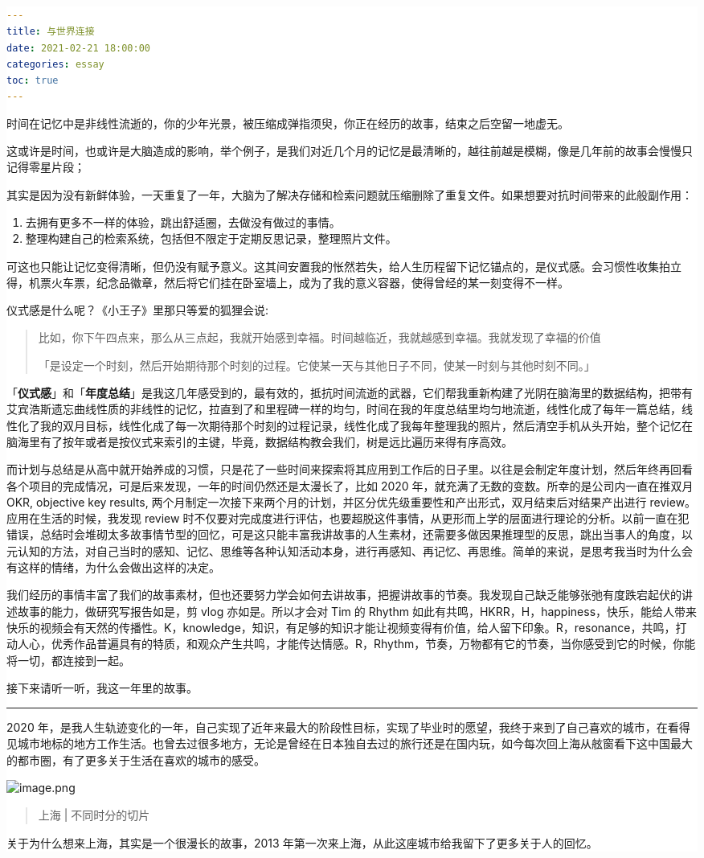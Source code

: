 ```yaml
---
title: 与世界连接
date: 2021-02-21 18:00:00
categories: essay
toc: true
---
```


时间在记忆中是非线性流逝的，你的少年光景，被压缩成弹指须臾，你正在经历的故事，结束之后空留一地虚无。



这或许是时间，也或许是大脑造成的影响，举个例子，是我们对近几个月的记忆是最清晰的，越往前越是模糊，像是几年前的故事会慢慢只记得零星片段；


<iframe frameborder="no" border="0" marginwidth="0" marginheight="0" width=330 height=86 src="//music.163.com/outchain/player?type=2&id=1806127860&auto=1&height=66"></iframe>


其实是因为没有新鲜体验，一天重复了一年，大脑为了解决存储和检索问题就压缩删除了重复文件。如果想要对抗时间带来的此般副作用：
1. 去拥有更多不一样的体验，跳出舒适圈，去做没有做过的事情。
2. 整理构建自己的检索系统，包括但不限定于定期反思记录，整理照片文件。

可这也只能让记忆变得清晰，但仍没有赋予意义。这其间安置我的怅然若失，给人生历程留下记忆锚点的，是仪式感。会习惯性收集拍立得，机票火车票，纪念品徽章，然后将它们挂在卧室墙上，成为了我的意义容器，使得曾经的某一刻变得不一样。

仪式感是什么呢？《小王子》里那只等爱的狐狸会说:
> 比如，你下午四点来，那么从三点起，我就开始感到幸福。时间越临近，我就越感到幸福。我就发现了幸福的价值
>
>「是设定一个时刻，然后开始期待那个时刻的过程。它使某一天与其他日子不同，使某一时刻与其他时刻不同。」


「**仪式感**」和「**年度总结**」是我这几年感受到的，最有效的，抵抗时间流逝的武器，它们帮我重新构建了光阴在脑海里的数据结构，把带有艾宾浩斯遗忘曲线性质的非线性的记忆，拉直到了和里程碑一样的均匀，时间在我的年度总结里均匀地流逝，线性化成了每年一篇总结，线性化了我的双月目标，线性化成了每一次期待那个时刻的过程记录，线性化成了我每年整理我的照片，然后清空手机从头开始，整个记忆在脑海里有了按年或者是按仪式来索引的主键，毕竟，数据结构教会我们，树是远比遍历来得有序高效。

而计划与总结是从高中就开始养成的习惯，只是花了一些时间来探索将其应用到工作后的日子里。以往是会制定年度计划，然后年终再回看各个项目的完成情况，可是后来发现，一年的时间仍然还是太漫长了，比如 2020 年，就充满了无数的变数。所幸的是公司内一直在推双月 OKR, objective key results, 两个月制定一次接下来两个月的计划，并区分优先级重要性和产出形式，双月结束后对结果产出进行 review。应用在生活的时候，我发现 review 时不仅要对完成度进行评估，也要超脱这件事情，从更形而上学的层面进行理论的分析。以前一直在犯错误，总结时会堆砌太多故事情节型的回忆，可是这只能丰富我讲故事的人生素材，还需要多做因果推理型的反思，跳出当事人的角度，以元认知的方法，对自己当时的感知、记忆、思维等各种认知活动本身，进行再感知、再记忆、再思维。简单的来说，是思考我当时为什么会有这样的情绪，为什么会做出这样的决定。


我们经历的事情丰富了我们的故事素材，但也还要努力学会如何去讲故事，把握讲故事的节奏。我发现自己缺乏能够张弛有度跌宕起伏的讲述故事的能力，做研究写报告如是，剪 vlog 亦如是。所以才会对 Tim 的 Rhythm 如此有共鸣，HKRR，H，happiness，快乐，能给人带来快乐的视频会有天然的传播性。K，knowledge，知识，有足够的知识才能让视频变得有价值，给人留下印象。R，resonance，共鸣，打动人心，优秀作品普遍具有的特质，和观众产生共鸣，才能传达情感。R，Rhythm，节奏，万物都有它的节奏，当你感受到它的时候，你能将一切，都连接到一起。

接下来请听一听，我这一年里的故事。

------

2020 年，是我人生轨迹变化的一年，自己实现了近年来最大的阶段性目标，实现了毕业时的愿望，我终于来到了自己喜欢的城市，在看得见城市地标的地方工作生活。也曾去过很多地方，无论是曾经在日本独自去过的旅行还是在国内玩，如今每次回上海从舷窗看下这中国最大的都市圈，有了更多关于生活在喜欢的城市的感受。

![image.png](https://i.loli.net/2021/02/21/cCTi6k5DS1lRfUj.png)
> 上海 | 不同时分的切片

关于为什么想来上海，其实是一个很漫长的故事，2013 年第一次来上海，从此这座城市给我留下了更多关于人的回忆。
